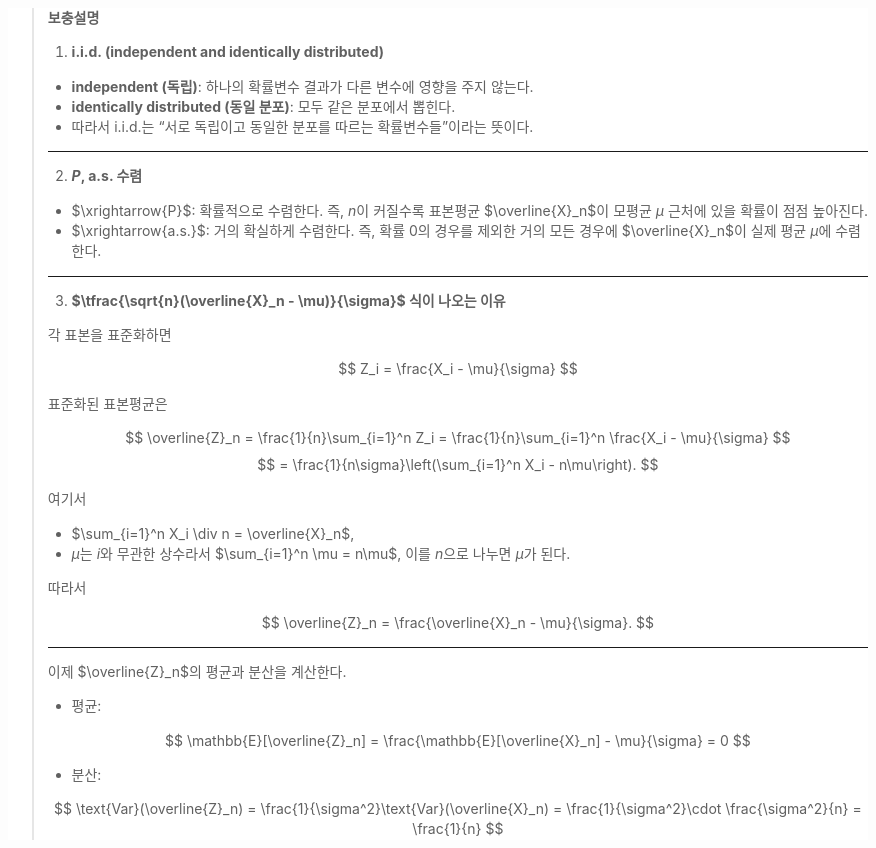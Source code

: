 
>**보충설명**
>
>1. **i.i.d. (independent and identically distributed)**  
>   - **independent (독립)**: 하나의 확률변수 결과가 다른 변수에 영향을 주지 않는다.  
>   - **identically distributed (동일 분포)**: 모두 같은 분포에서 뽑힌다.  
>   - 따라서 i.i.d.는 “서로 독립이고 동일한 분포를 따르는 확률변수들”이라는 뜻이다.  
>
>---
>
>2. **$P$, a.s. 수렴**  
>   - $\xrightarrow{P}$: 확률적으로 수렴한다. 즉, $n$이 커질수록 표본평균 $\overline{X}_n$이 모평균 $\mu$ 근처에 있을 확률이 점점 높아진다.  
>   - $\xrightarrow{a.s.}$: 거의 확실하게 수렴한다. 즉, 확률 0의 경우를 제외한 거의 모든 경우에 $\overline{X}_n$이 실제 평균 $\mu$에 수렴한다.  
>
>---
>
>3. **$\tfrac{\sqrt{n}(\overline{X}_n - \mu)}{\sigma}$ 식이 나오는 이유**  
>
>각 표본을 표준화하면  
>
>$$
>Z_i = \frac{X_i - \mu}{\sigma}
>$$  
>
>표준화된 표본평균은  
>
>$$
>\overline{Z}_n = \frac{1}{n}\sum_{i=1}^n Z_i 
>= \frac{1}{n}\sum_{i=1}^n \frac{X_i - \mu}{\sigma}
>$$
>$$
>= \frac{1}{n\sigma}\left(\sum_{i=1}^n X_i - n\mu\right).
>$$
>
>여기서  
>- $\sum_{i=1}^n X_i \div n = \overline{X}_n$,  
>- $\mu$는 $i$와 무관한 상수라서 $\sum_{i=1}^n \mu = n\mu$, 이를 $n$으로 나누면 $\mu$가 된다.  
>
>따라서  
>
>$$
>\overline{Z}_n = \frac{\overline{X}_n - \mu}{\sigma}.
>$$
>
>---
>
>이제 $\overline{Z}_n$의 평균과 분산을 계산한다.  
>
>- 평균:  
>
>$$
>\mathbb{E}[\overline{Z}_n] = \frac{\mathbb{E}[\overline{X}_n] - \mu}{\sigma} = 0
>$$  
>
>- 분산:  
>
>$$
>\text{Var}(\overline{Z}_n) = \frac{1}{\sigma^2}\text{Var}(\overline{X}_n)
= \frac{1}{\sigma^2}\cdot \frac{\sigma^2}{n}
= \frac{1}{n}
>$$  
>